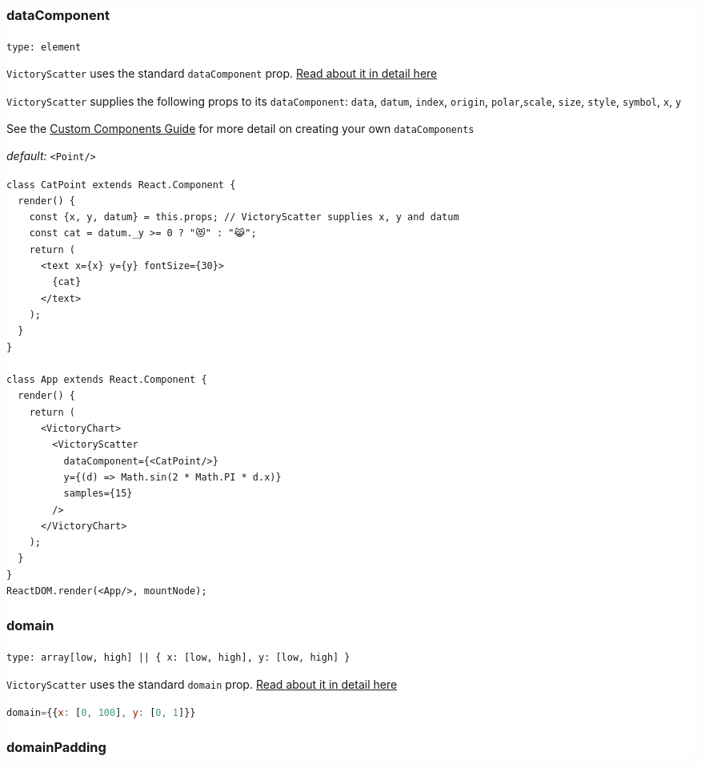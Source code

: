 ### dataComponent

`type: element`

`VictoryScatter` uses the standard `dataComponent` prop. [Read about it in detail here](https://formidable.com/open-source/victory/docs/common-props#datacomponent)

`VictoryScatter` supplies the following props to its `dataComponent`: `data`, `datum`, `index`, `origin`, `polar`,`scale`, `size`, `style`, `symbol`, `x`, `y`

See the [Custom Components Guide][] for more detail on creating your own `dataComponents`

*default:* `<Point/>`

```playground_norender
class CatPoint extends React.Component {
  render() {
    const {x, y, datum} = this.props; // VictoryScatter supplies x, y and datum
    const cat = datum._y >= 0 ? "😻" : "😹";
    return (
      <text x={x} y={y} fontSize={30}>
        {cat}
      </text>
    );
  }
}

class App extends React.Component {
  render() {
    return (
      <VictoryChart>
        <VictoryScatter
          dataComponent={<CatPoint/>}
          y={(d) => Math.sin(2 * Math.PI * d.x)}
          samples={15}
        />
      </VictoryChart>
    );
  }
}
ReactDOM.render(<App/>, mountNode);
```

### domain

`type: array[low, high] || { x: [low, high], y: [low, high] }`

`VictoryScatter` uses the standard `domain` prop. [Read about it in detail here](https://formidable.com/open-source/victory/docs/common-props#domain)

```jsx
domain={{x: [0, 100], y: [0, 1]}}
```

### domainPadding


[Animations Guide]: https://formidable.com/open-source/victory/guides/animations
[`bubbleProperty`]: https://formidable.com/open-source/victory/docs/victory-scatter#bubbleproperty
[Data Accessors Guide]: https://formidable.com/open-source/victory/guides/data-accessors
[Custom Components Guide]: https://formidable.com/open-source/victory/guides/custom-components
[Events Guide]: https://formidable.com/open-source/victory/guides/events
[Themes Guide]: https://formidable.com/open-source/victory/guides/themes
[`VictoryChart`]: https://formidable.com/open-source/victory/docs/victory-chart
[grayscale theme]: https://github.com/FormidableLabs/victory-core/blob/master/src/victory-theme/grayscale.js